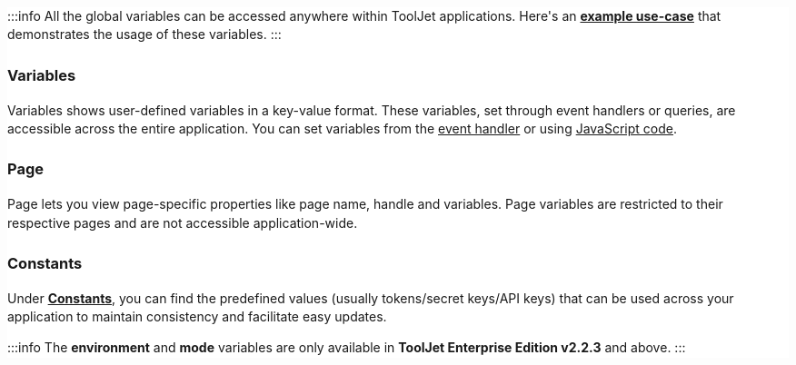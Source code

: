 :::info
All the global variables can be accessed anywhere within ToolJet applications. Here's an **[example use-case](/docs/how-to/access-currentuser)** that demonstrates the usage of these variables.
:::

### Variables

Variables shows user-defined variables in a key-value format. These variables, set through event handlers or queries, are accessible across the entire application. You can set variables from the [event handler](/docs/actions/set-variable) or using [JavaScript code](/docs/how-to/run-actions-from-runjs#set-variable).

### Page
Page lets you view page-specific properties like page name, handle and variables. Page variables are restricted to their respective pages and are not accessible application-wide.

### Constants

Under **[Constants](/docs/org-management/workspaces/workspace_constants/)**, you can find the predefined values (usually tokens/secret keys/API keys) that can be used across your application to maintain consistency and facilitate easy updates. 

:::info
The **environment** and **mode** variables are only available in **ToolJet Enterprise Edition v2.2.3** and above.
:::
